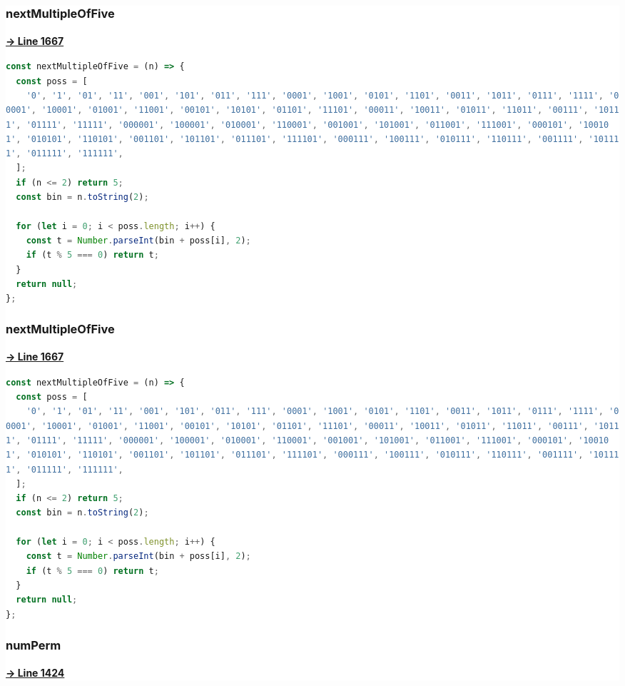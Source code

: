 ### nextMultipleOfFive

**[→ Line 1667](./codewars.js#L1667)**

```javascript
const nextMultipleOfFive = (n) => {
  const poss = [
    '0', '1', '01', '11', '001', '101', '011', '111', '0001', '1001', '0101', '1101', '0011', '1011', '0111', '1111', '00001', '10001', '01001', '11001', '00101', '10101', '01101', '11101', '00011', '10011', '01011', '11011', '00111', '10111', '01111', '11111', '000001', '100001', '010001', '110001', '001001', '101001', '011001', '111001', '000101', '100101', '010101', '110101', '001101', '101101', '011101', '111101', '000111', '100111', '010111', '110111', '001111', '101111', '011111', '111111',
  ];
  if (n <= 2) return 5;
  const bin = n.toString(2);

  for (let i = 0; i < poss.length; i++) {
    const t = Number.parseInt(bin + poss[i], 2);
    if (t % 5 === 0) return t;
  }
  return null;
};
```

### nextMultipleOfFive

**[→ Line 1667](./codewars.js#L1667)**

```javascript
const nextMultipleOfFive = (n) => {
  const poss = [
    '0', '1', '01', '11', '001', '101', '011', '111', '0001', '1001', '0101', '1101', '0011', '1011', '0111', '1111', '00001', '10001', '01001', '11001', '00101', '10101', '01101', '11101', '00011', '10011', '01011', '11011', '00111', '10111', '01111', '11111', '000001', '100001', '010001', '110001', '001001', '101001', '011001', '111001', '000101', '100101', '010101', '110101', '001101', '101101', '011101', '111101', '000111', '100111', '010111', '110111', '001111', '101111', '011111', '111111',
  ];
  if (n <= 2) return 5;
  const bin = n.toString(2);

  for (let i = 0; i < poss.length; i++) {
    const t = Number.parseInt(bin + poss[i], 2);
    if (t % 5 === 0) return t;
  }
  return null;
};
```

### numPerm

**[→ Line 1424](./codewars.js#L1424)**
